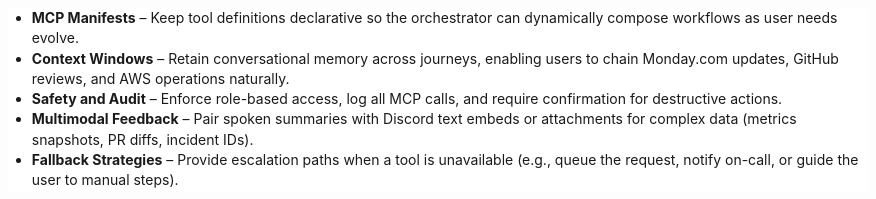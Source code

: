 -  **MCP Manifests** – Keep tool definitions declarative so the orchestrator can dynamically compose
  workflows as user needs evolve.
-  **Context Windows** – Retain conversational memory across journeys, enabling users to chain
  Monday.com updates, GitHub reviews, and AWS operations naturally.
-  **Safety and Audit** – Enforce role-based access, log all MCP calls, and require confirmation for
  destructive actions.
-  **Multimodal Feedback** – Pair spoken summaries with Discord text embeds or attachments for
  complex data (metrics snapshots, PR diffs, incident IDs).
-  **Fallback Strategies** – Provide escalation paths when a tool is unavailable (e.g., queue the
  request, notify on-call, or guide the user to manual steps).
